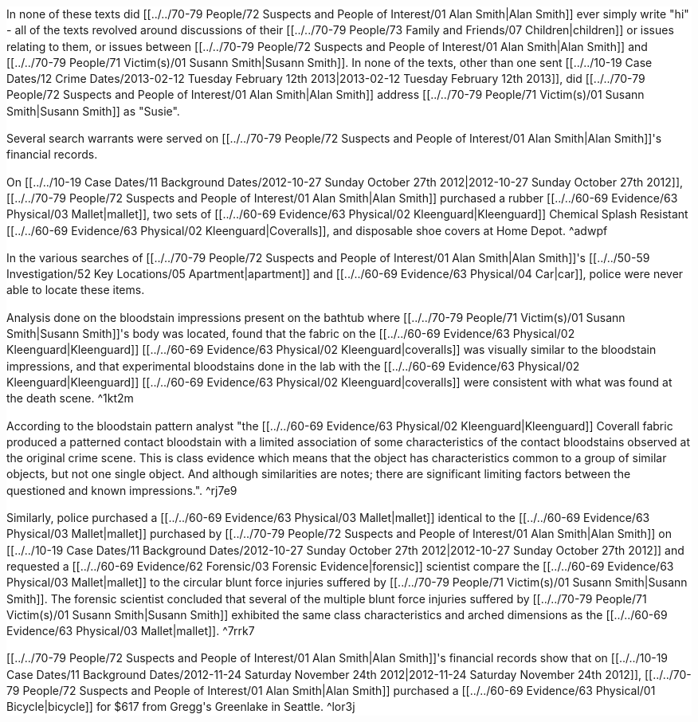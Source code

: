 In none of these texts did [[../../70-79 People/72 Suspects and People of Interest/01 Alan Smith|Alan Smith]] ever simply write "hi" - all of the texts revolved around discussions of their [[../../70-79 People/73 Family and Friends/07 Children|children]] or issues relating to them, or issues between [[../../70-79 People/72 Suspects and People of Interest/01 Alan Smith|Alan Smith]] and [[../../70-79 People/71 Victim(s)/01 Susann Smith|Susann Smith]]. 
In none of the texts, other than one sent [[../../10-19 Case Dates/12 Crime Dates/2013-02-12 Tuesday February 12th 2013|2013-02-12 Tuesday February 12th 2013]], did [[../../70-79 People/72 Suspects and People of Interest/01 Alan Smith|Alan Smith]] address [[../../70-79 People/71 Victim(s)/01 Susann Smith|Susann Smith]] as "Susie".

Several search warrants were served on [[../../70-79 People/72 Suspects and People of Interest/01 Alan Smith|Alan Smith]]'s financial records. 

On [[../../10-19 Case Dates/11 Background Dates/2012-10-27 Sunday October 27th 2012|2012-10-27 Sunday October 27th 2012]], [[../../70-79 People/72 Suspects and People of Interest/01 Alan Smith|Alan Smith]] purchased a rubber [[../../60-69 Evidence/63 Physical/03 Mallet|mallet]], two sets of [[../../60-69 Evidence/63 Physical/02 Kleenguard|Kleenguard]] Chemical Splash Resistant [[../../60-69 Evidence/63 Physical/02 Kleenguard|Coveralls]], and disposable shoe covers at Home Depot. ^adwpf

In the various searches of [[../../70-79 People/72 Suspects and People of Interest/01 Alan Smith|Alan Smith]]'s [[../../50-59 Investigation/52 Key Locations/05 Apartment|apartment]] and [[../../60-69 Evidence/63 Physical/04 Car|car]], police were never able to locate these items.

Analysis done on the bloodstain impressions present on the bathtub where [[../../70-79 People/71 Victim(s)/01 Susann Smith|Susann Smith]]'s body was located, found that the fabric on the [[../../60-69 Evidence/63 Physical/02 Kleenguard|Kleenguard]] [[../../60-69 Evidence/63 Physical/02 Kleenguard|coveralls]] was visually similar to the bloodstain impressions, and that experimental bloodstains done in the lab with the [[../../60-69 Evidence/63 Physical/02 Kleenguard|Kleenguard]] [[../../60-69 Evidence/63 Physical/02 Kleenguard|coveralls]] were consistent with what was found at the death scene. ^1kt2m

According to the bloodstain pattern analyst "the [[../../60-69 Evidence/63 Physical/02 Kleenguard|Kleenguard]] Coverall fabric produced a patterned contact bloodstain with a limited association of some characteristics of the contact bloodstains observed at the original crime scene. This is class evidence which means that the object has characteristics common to a group of similar objects, but not one single object. And although similarities are notes; there are significant limiting factors between the questioned and known impressions.". ^rj7e9

Similarly, police purchased a [[../../60-69 Evidence/63 Physical/03 Mallet|mallet]] identical to the [[../../60-69 Evidence/63 Physical/03 Mallet|mallet]] purchased by [[../../70-79 People/72 Suspects and People of Interest/01 Alan Smith|Alan Smith]] on [[../../10-19 Case Dates/11 Background Dates/2012-10-27 Sunday October 27th 2012|2012-10-27 Sunday October 27th 2012]] and requested a [[../../60-69 Evidence/62 Forensic/03 Forensic Evidence|forensic]] scientist compare the [[../../60-69 Evidence/63 Physical/03 Mallet|mallet]] to the circular blunt force injuries suffered by [[../../70-79 People/71 Victim(s)/01 Susann Smith|Susann Smith]]. The forensic scientist concluded that several of the multiple blunt force injuries suffered by [[../../70-79 People/71 Victim(s)/01 Susann Smith|Susann Smith]] exhibited the same class characteristics and arched dimensions as the [[../../60-69 Evidence/63 Physical/03 Mallet|mallet]]. ^7rrk7

[[../../70-79 People/72 Suspects and People of Interest/01 Alan Smith|Alan Smith]]'s financial records show that on [[../../10-19 Case Dates/11 Background Dates/2012-11-24 Saturday November 24th 2012|2012-11-24 Saturday November 24th 2012]], [[../../70-79 People/72 Suspects and People of Interest/01 Alan Smith|Alan Smith]] purchased a [[../../60-69 Evidence/63 Physical/01 Bicycle|bicycle]] for $617 from Gregg's Greenlake in Seattle. ^lor3j


[^1]: [[../../../assets/img/03 13-1-01546-8 2 (AFFIDAVIT DECLARATION PROB CAUSE).pdf|03 13-1-01546-8 2 (AFFIDAVIT DECLARATION PROB CAUSE).pdf]]